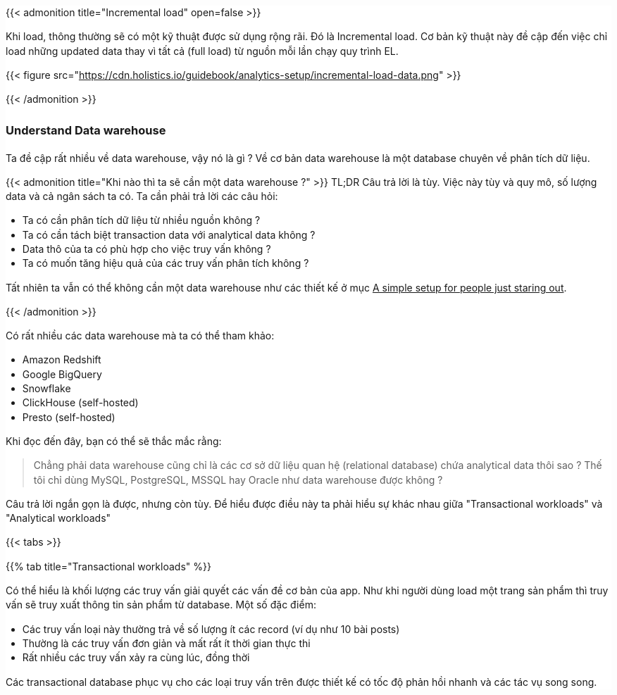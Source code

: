 {{< admonition title="Incremental load" open=false >}}

Khi load, thông thường sẽ có một kỹ thuật được sử dụng rộng rãi. Đó là Incremental load. Cơ bản kỹ thuật này đề cập đến việc chỉ load những updated data thay vì tất cả (full load) từ nguồn mỗi lần chạy quy trình EL.

{{< figure src="https://cdn.holistics.io/guidebook/analytics-setup/incremental-load-data.png" >}}

{{< /admonition >}}

### Understand Data warehouse

Ta đề cập rất nhiều về data warehouse, vậy nó là gì ? Về cơ bản data warehouse là một database chuyên về phân tích dữ liệu. 

{{< admonition title="Khi nào thì ta sẽ cần một data warehouse ?" >}}
TL;DR Câu trả lời là tùy. Việc này tùy và quy mô, số lượng data và cả ngân sách ta có. Ta cần phải trả lời các câu hỏi:

- Ta có cần phân tích dữ liệu từ nhiều nguồn không ?
- Ta có cần tách biệt transaction data với analytical data không ?
- Data thô của ta có phù hợp cho việc truy vấn không ?
- Ta có muốn tăng hiệu quả của các truy vấn phân tích không ?

Tất nhiên ta vẫn có thể không cần một data warehouse như các thiết kế ở mục [A simple setup for people just staring out](#a-simple-setup-for-people-just-staring-out). 

{{< /admonition >}}

Có rất nhiều các data warehouse mà ta có thể tham khảo:

- Amazon Redshift
- Google BigQuery
- Snowflake
- ClickHouse (self-hosted)
- Presto (self-hosted)

Khi đọc đến đây, bạn có thể sẽ thắc mắc rằng:

> Chẳng phải data warehouse cũng chỉ là các cơ sở dữ liệu quan hệ (relational database) chứa analytical data thôi sao ? Thế tôi chỉ dùng MySQL, PostgreSQL, MSSQL hay Oracle như data warehouse được không ?

Câu trả lời ngắn gọn là được, nhưng còn tùy. Để hiểu được điều này ta phải hiểu sự khác nhau giữa "Transactional workloads" và "Analytical workloads"

{{< tabs >}}

{{% tab title="Transactional workloads" %}}

Có thể hiểu là khối lượng các truy vấn giải quyết các vấn đề cơ bản của app. Như khi người dùng load một trang sản phẩm thì truy vấn sẽ truy xuất thông tin sản phẩm từ database. Một số đặc điểm: 

- Các truy vấn loại này thường trả về số lượng ít các record (ví dụ như 10 bài posts)
- Thường là các truy vấn đơn giản và mất rất ít thời gian thực thi
- Rất nhiều các truy vấn xảy ra cùng lúc, đồng thời

Các transactional database phục vụ cho các loại truy vấn trên được thiết kế có tốc độ phản hồi nhanh và các tác vụ song song.
